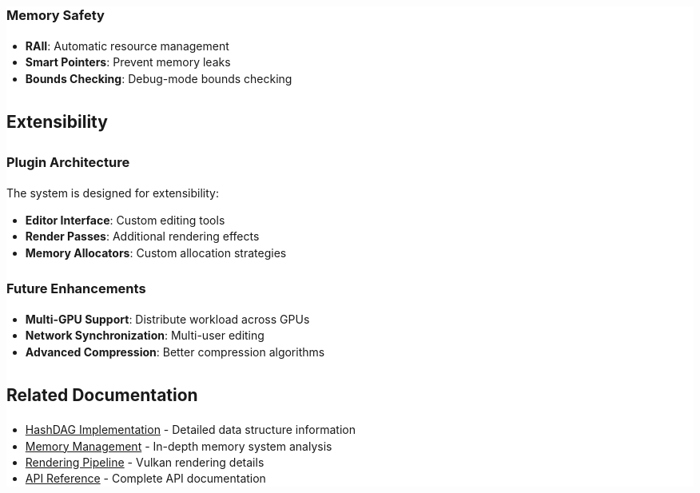 ### Memory Safety
- **RAII**: Automatic resource management
- **Smart Pointers**: Prevent memory leaks
- **Bounds Checking**: Debug-mode bounds checking

## Extensibility

### Plugin Architecture
The system is designed for extensibility:
- **Editor Interface**: Custom editing tools
- **Render Passes**: Additional rendering effects
- **Memory Allocators**: Custom allocation strategies

### Future Enhancements
- **Multi-GPU Support**: Distribute workload across GPUs
- **Network Synchronization**: Multi-user editing
- **Advanced Compression**: Better compression algorithms

## Related Documentation

- [HashDAG Implementation](HashDAG-Implementation) - Detailed data structure information
- [Memory Management](Memory-Management) - In-depth memory system analysis
- [Rendering Pipeline](Rendering-Pipeline) - Vulkan rendering details
- [API Reference](API-Reference) - Complete API documentation
